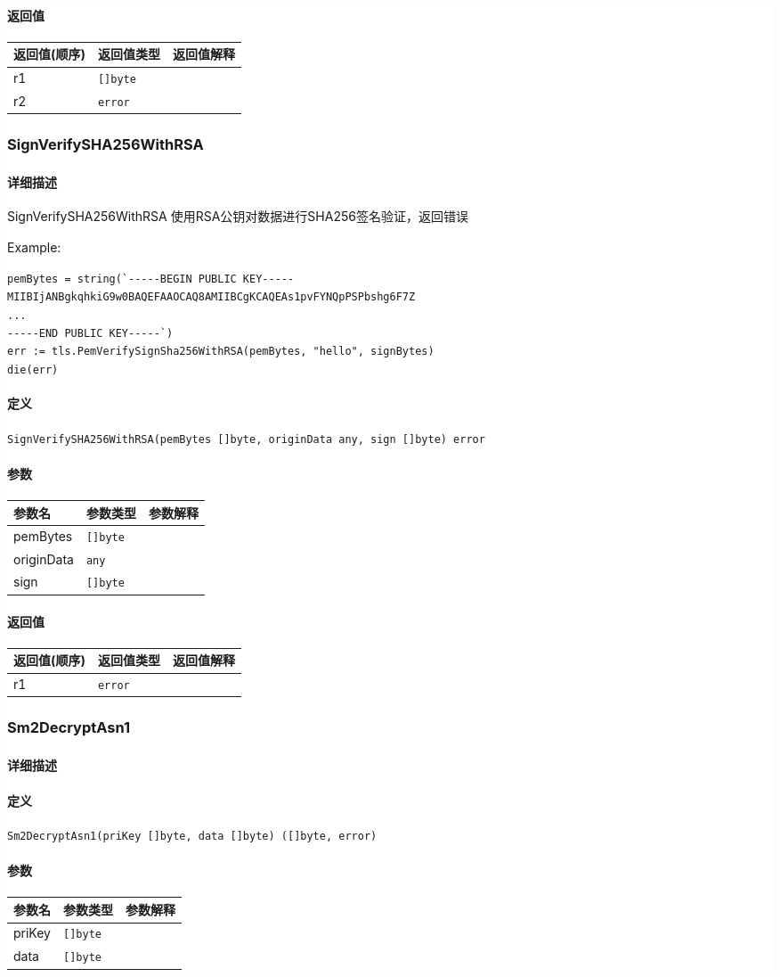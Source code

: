 #### 返回值
|返回值(顺序)|返回值类型|返回值解释|
|:-----------|:---------- |:-----------|
| r1 | `[]byte` |   |
| r2 | `error` |   |


### SignVerifySHA256WithRSA

#### 详细描述
SignVerifySHA256WithRSA 使用RSA公钥对数据进行SHA256签名验证，返回错误

Example:
```
pemBytes = string(`-----BEGIN PUBLIC KEY-----
MIIBIjANBgkqhkiG9w0BAQEFAAOCAQ8AMIIBCgKCAQEAs1pvFYNQpPSPbshg6F7Z
...
-----END PUBLIC KEY-----`)
err := tls.PemVerifySignSha256WithRSA(pemBytes, "hello", signBytes)
die(err)
```


#### 定义

`SignVerifySHA256WithRSA(pemBytes []byte, originData any, sign []byte) error`

#### 参数
|参数名|参数类型|参数解释|
|:-----------|:---------- |:-----------|
| pemBytes | `[]byte` |   |
| originData | `any` |   |
| sign | `[]byte` |   |

#### 返回值
|返回值(顺序)|返回值类型|返回值解释|
|:-----------|:---------- |:-----------|
| r1 | `error` |   |


### Sm2DecryptAsn1

#### 详细描述


#### 定义

`Sm2DecryptAsn1(priKey []byte, data []byte) ([]byte, error)`

#### 参数
|参数名|参数类型|参数解释|
|:-----------|:---------- |:-----------|
| priKey | `[]byte` |   |
| data | `[]byte` |   |
